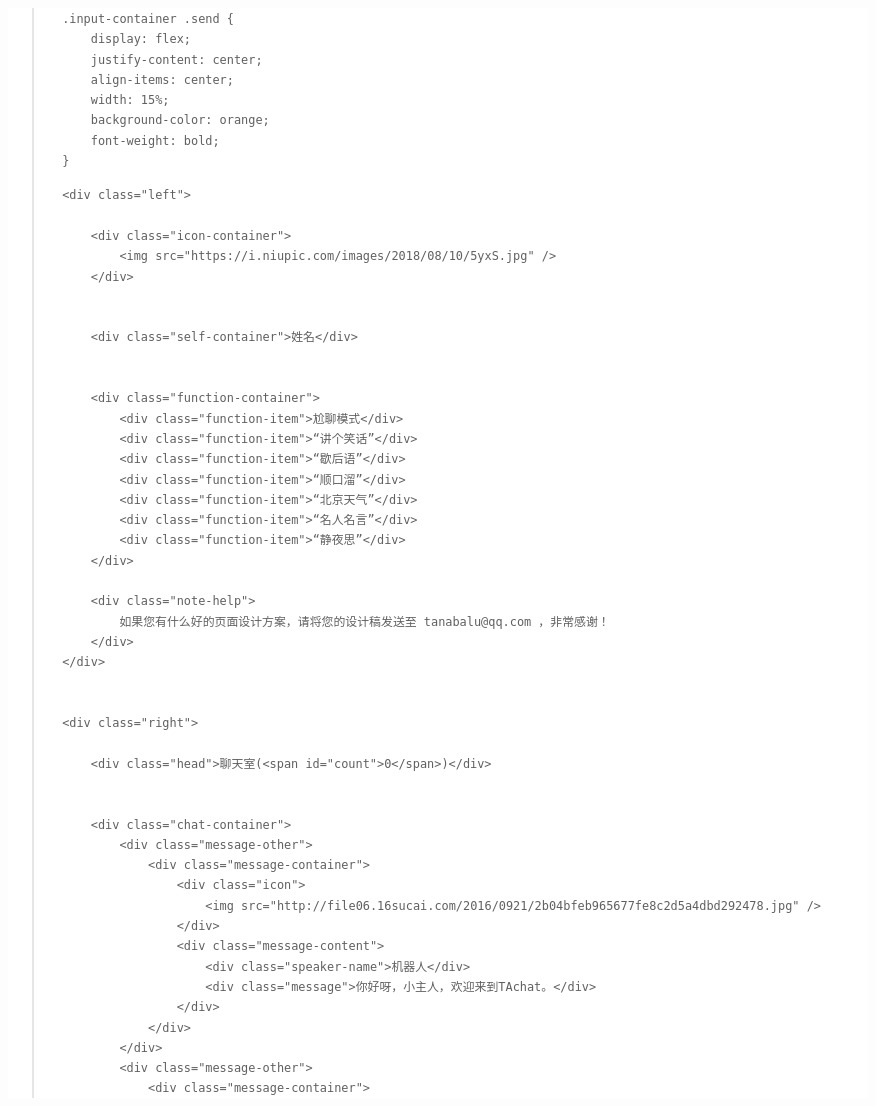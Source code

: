 >  
> 		.input-container .send {
> 			display: flex;
> 			justify-content: center;
> 			align-items: center;
> 			width: 15%;
> 			background-color: orange;
> 			font-weight: bold;
> 		}
> 	</style>
> </head>
>  
> <body>
>  
> 	<div class="chatroom">
>  
> 		
> 		<div class="left">
> 			
> 			<div class="icon-container">
> 				<img src="https://i.niupic.com/images/2018/08/10/5yxS.jpg" />
> 			</div>
>  
> 			
> 			<div class="self-container">姓名</div>
>  
> 			
> 			<div class="function-container">
> 				<div class="function-item">尬聊模式</div>
> 				<div class="function-item">“讲个笑话”</div>
> 				<div class="function-item">“歇后语”</div>
> 				<div class="function-item">“顺口溜”</div>
> 				<div class="function-item">“北京天气”</div>
> 				<div class="function-item">“名人名言”</div>
> 				<div class="function-item">“静夜思”</div>
> 			</div>
>  
> 			<div class="note-help">
> 				如果您有什么好的页面设计方案，请将您的设计稿发送至 tanabalu@qq.com ，非常感谢！
> 			</div>
> 		</div>
>  
> 		
> 		<div class="right">
> 			
> 			<div class="head">聊天室(<span id="count">0</span>)</div>
>  
> 			
> 			<div class="chat-container">
> 				<div class="message-other">
> 					<div class="message-container">
> 						<div class="icon">
> 							<img src="http://file06.16sucai.com/2016/0921/2b04bfeb965677fe8c2d5a4dbd292478.jpg" />
> 						</div>
> 						<div class="message-content">
> 							<div class="speaker-name">机器人</div>
> 							<div class="message">你好呀，小主人，欢迎来到TAchat。</div>
> 						</div>
> 					</div>
> 				</div>
> 				<div class="message-other">
> 					<div class="message-container">